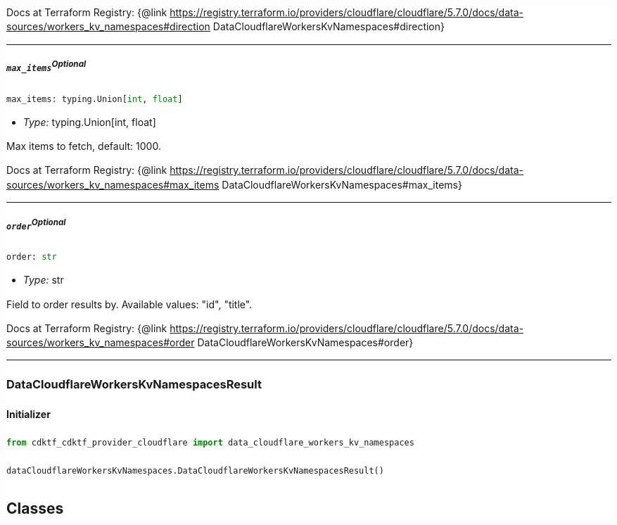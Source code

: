 Docs at Terraform Registry: {@link https://registry.terraform.io/providers/cloudflare/cloudflare/5.7.0/docs/data-sources/workers_kv_namespaces#direction DataCloudflareWorkersKvNamespaces#direction}

---

##### `max_items`<sup>Optional</sup> <a name="max_items" id="@cdktf/provider-cloudflare.dataCloudflareWorkersKvNamespaces.DataCloudflareWorkersKvNamespacesConfig.property.maxItems"></a>

```python
max_items: typing.Union[int, float]
```

- *Type:* typing.Union[int, float]

Max items to fetch, default: 1000.

Docs at Terraform Registry: {@link https://registry.terraform.io/providers/cloudflare/cloudflare/5.7.0/docs/data-sources/workers_kv_namespaces#max_items DataCloudflareWorkersKvNamespaces#max_items}

---

##### `order`<sup>Optional</sup> <a name="order" id="@cdktf/provider-cloudflare.dataCloudflareWorkersKvNamespaces.DataCloudflareWorkersKvNamespacesConfig.property.order"></a>

```python
order: str
```

- *Type:* str

Field to order results by. Available values: "id", "title".

Docs at Terraform Registry: {@link https://registry.terraform.io/providers/cloudflare/cloudflare/5.7.0/docs/data-sources/workers_kv_namespaces#order DataCloudflareWorkersKvNamespaces#order}

---

### DataCloudflareWorkersKvNamespacesResult <a name="DataCloudflareWorkersKvNamespacesResult" id="@cdktf/provider-cloudflare.dataCloudflareWorkersKvNamespaces.DataCloudflareWorkersKvNamespacesResult"></a>

#### Initializer <a name="Initializer" id="@cdktf/provider-cloudflare.dataCloudflareWorkersKvNamespaces.DataCloudflareWorkersKvNamespacesResult.Initializer"></a>

```python
from cdktf_cdktf_provider_cloudflare import data_cloudflare_workers_kv_namespaces

dataCloudflareWorkersKvNamespaces.DataCloudflareWorkersKvNamespacesResult()
```


## Classes <a name="Classes" id="Classes"></a>

